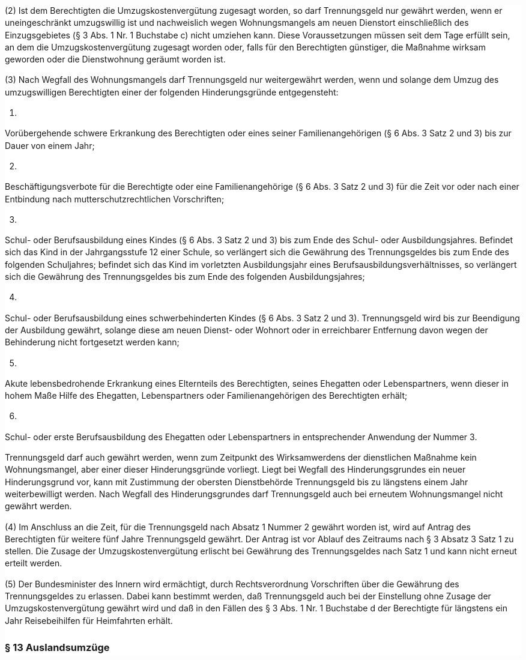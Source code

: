 (2) Ist dem Berechtigten die Umzugskostenvergütung zugesagt worden, so darf Trennungsgeld nur gewährt werden, wenn er uneingeschränkt umzugswillig ist und nachweislich wegen Wohnungsmangels am neuen Dienstort einschließlich des Einzugsgebietes (§ 3 Abs. 1 Nr. 1 Buchstabe c) nicht umziehen kann. Diese Voraussetzungen müssen seit dem Tage erfüllt sein, an dem die Umzugskostenvergütung zugesagt worden oder, falls für den Berechtigten günstiger, die Maßnahme wirksam geworden oder die Dienstwohnung geräumt worden ist.

(3) Nach Wegfall des Wohnungsmangels darf Trennungsgeld nur weitergewährt werden, wenn und solange dem Umzug des umzugswilligen Berechtigten einer der folgenden Hinderungsgründe entgegensteht:

1.  
Vorübergehende schwere Erkrankung des Berechtigten oder eines seiner Familienangehörigen (§ 6 Abs. 3 Satz 2 und 3) bis zur Dauer von einem Jahr;

2.  
Beschäftigungsverbote für die Berechtigte oder eine Familienangehörige (§ 6 Abs. 3 Satz 2 und 3) für die Zeit vor oder nach einer Entbindung nach mutterschutzrechtlichen Vorschriften;

3.  
Schul- oder Berufsausbildung eines Kindes (§ 6 Abs. 3 Satz 2 und 3) bis zum Ende des Schul- oder Ausbildungsjahres. Befindet sich das Kind in der Jahrgangsstufe 12 einer Schule, so verlängert sich die Gewährung des Trennungsgeldes bis zum Ende des folgenden Schuljahres; befindet sich das Kind im vorletzten Ausbildungsjahr eines Berufsausbildungsverhältnisses, so verlängert sich die Gewährung des Trennungsgeldes bis zum Ende des folgenden Ausbildungsjahres;

4.  
Schul- oder Berufsausbildung eines schwerbehinderten Kindes (§ 6 Abs. 3 Satz 2 und 3). Trennungsgeld wird bis zur Beendigung der Ausbildung gewährt, solange diese am neuen Dienst- oder Wohnort oder in erreichbarer Entfernung davon wegen der Behinderung nicht fortgesetzt werden kann;

5.  
Akute lebensbedrohende Erkrankung eines Elternteils des Berechtigten, seines Ehegatten oder Lebenspartners, wenn dieser in hohem Maße Hilfe des Ehegatten, Lebenspartners oder Familienangehörigen des Berechtigten erhält;

6.  
Schul- oder erste Berufsausbildung des Ehegatten oder Lebenspartners in entsprechender Anwendung der Nummer 3.

Trennungsgeld darf auch gewährt werden, wenn zum Zeitpunkt des Wirksamwerdens der dienstlichen Maßnahme kein Wohnungsmangel, aber einer dieser Hinderungsgründe vorliegt. Liegt bei Wegfall des Hinderungsgrundes ein neuer Hinderungsgrund vor, kann mit Zustimmung der obersten Dienstbehörde Trennungsgeld bis zu längstens einem Jahr weiterbewilligt werden. Nach Wegfall des Hinderungsgrundes darf Trennungsgeld auch bei erneutem Wohnungsmangel nicht gewährt werden.

(4) Im Anschluss an die Zeit, für die Trennungsgeld nach Absatz 1 Nummer 2 gewährt worden ist, wird auf Antrag des Berechtigten für weitere fünf Jahre Trennungsgeld gewährt. Der Antrag ist vor Ablauf des Zeitraums nach § 3 Absatz 3 Satz 1 zu stellen. Die Zusage der Umzugskostenvergütung erlischt bei Gewährung des Trennungsgeldes nach Satz 1 und kann nicht erneut erteilt werden.

(5) Der Bundesminister des Innern wird ermächtigt, durch Rechtsverordnung Vorschriften über die Gewährung des Trennungsgeldes zu erlassen. Dabei kann bestimmt werden, daß Trennungsgeld auch bei der Einstellung ohne Zusage der Umzugskostenvergütung gewährt wird und daß in den Fällen des § 3 Abs. 1 Nr. 1 Buchstabe d der Berechtigte für längstens ein Jahr Reisebeihilfen für Heimfahrten erhält.

### § 13 Auslandsumzüge
